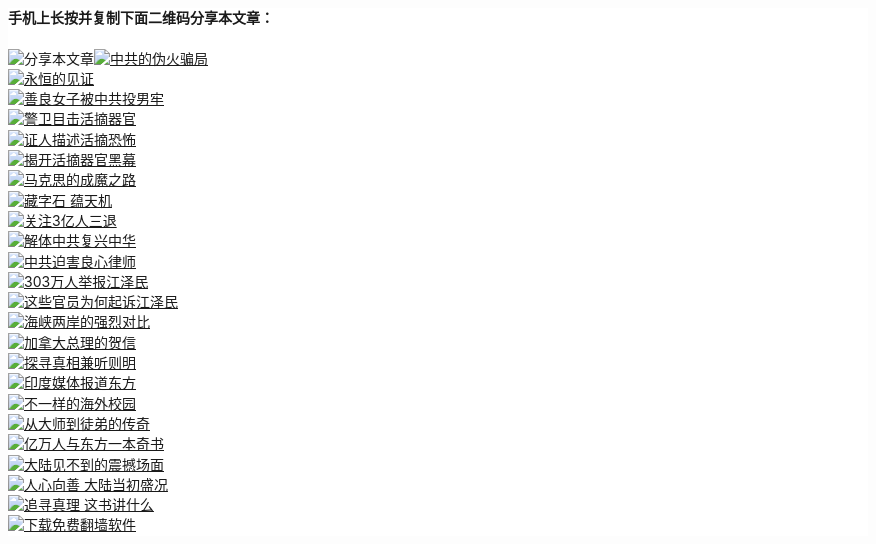 <strong>手机上长按并复制下面二维码分享本文章：</strong><br><br><img src="http://d1p1.ip.zn2.us/v.php?action=qrcode&url=/gb/15/9/9/n4523905.md%231" title="分享本文章"></td><td VALIGN=TOP><a href="/gb/16/1/21/n4622075.md?dfh#1" target="_blank"><img src="https://raw.githubusercontent.com/aopp286/djy/master/gb/300/wei-f1.jpg" title="中共的伪火骗局"  alt="中共的伪火骗局"></a><br><a href="https://github.com/aopp286/www/blob/master/README.md?dfh#9" target="_blank"><img src="https://raw.githubusercontent.com/aopp286/djy/master/gb/300/yong-h.jpg" title="永恒的见证"  alt="永恒的见证"></a><br><a href="/gb/13/9/29/n3974789.md?dfh#1" target="_blank"><img src="https://raw.githubusercontent.com/aopp286/djy/master/gb/300/shang-lnz.jpg" title="善良女子被中共投男牢"  alt="善良女子被中共投男牢"></a><br><a href="/gb/16/3/16/n4663449.md?dfh#1" target="_blank"><img src="https://raw.githubusercontent.com/aopp286/djy/master/gb/300/huo-z3.jpg" title="警卫目击活摘器官"  alt="警卫目击活摘器官"></a><br><a href="/gb/16/8/7/n8177641.md?dfh#1" target="_blank"><img src="https://raw.githubusercontent.com/aopp286/djy/master/gb/300/huo-z4.jpg" title="证人描述活摘恐怖"  alt="证人描述活摘恐怖"></a><br><a href="/gb/10/4/19/n2881569.md?dfh#1" target="_blank"><img src="https://raw.githubusercontent.com/aopp286/djy/master/gb/300/huo-z1.jpg" title="揭开活摘器官黑幕"  alt="揭开活摘器官黑幕"></a><br><a href="/gb/10/11/7/n3077476.md?dfh#1" target="_blank"><img src="https://raw.githubusercontent.com/aopp286/djy/master/gb/300/ma-ks.jpg" title="马克思的成魔之路"  alt="马克思的成魔之路"></a><br><a href="/gb/14/6/9/n4173977.md?dfh#1" target="_blank"><img src="https://raw.githubusercontent.com/aopp286/djy/master/gb/300/chang-zs.jpg" title="藏字石 蕴天机"  alt="藏字石 蕴天机"></a><br><a href="/gb/18/5/10/n10381511.md?dfh#1" target="_blank"><img src="https://raw.githubusercontent.com/aopp286/djy/master/gb/300/st1.jpg" title="关注3亿人三退"  alt="关注3亿人三退"></a><br><a href="/gb/18/3/21/n10237682.md?dfh#1" target="_blank"><img src="https://raw.githubusercontent.com/aopp286/djy/master/gb/300/jie-t.jpg" title="解体中共复兴中华"  alt="解体中共复兴中华"></a><br><a href="/gb/9/2/9/n2422991.md?dfh#1" target="_blank"><img src="https://raw.githubusercontent.com/aopp286/djy/master/gb/300/gao-zs.jpg" title="中共迫害良心律师"  alt="中共迫害良心律师"></a><br><a href="/gb/18/12/9/n10900044.md?dfh#1" target="_blank"><img src="https://raw.githubusercontent.com/aopp286/djy/master/gb/300/sj1.jpg" title="303万人举报江泽民"  alt="303万人举报江泽民"></a><br><a href="/gb/18/8/28/n10672014.md?dfh#1" target="_blank"><img src="https://raw.githubusercontent.com/aopp286/djy/master/gb/300/sj2.jpg" title="这些官员为何起诉江泽民"  alt="这些官员为何起诉江泽民"></a><br><a href="/gb/8/12/18/n2367165.md?dfh#1" target="_blank"><img src="https://raw.githubusercontent.com/aopp286/djy/master/gb/300/liangan.jpg" title="海峡两岸的强烈对比"  alt="海峡两岸的强烈对比"></a><br><a href="/gb/15/12/10/n4593139.md?dfh#1" target="_blank"><img src="https://raw.githubusercontent.com/aopp286/djy/master/gb/300/jia-ndzl.jpg" title="加拿大总理的贺信"  alt="加拿大总理的贺信"></a><br><a href="/gb/11/6/17/n3289382.md?dfh#1" target="_blank"><img src="https://raw.githubusercontent.com/aopp286/djy/master/gb/300/xiao-wd.jpg" title="探寻真相兼听则明"  alt="探寻真相兼听则明"></a><br><a href="/gb/18/10/27/n10812623.md?dfh#1" target="_blank"><img src="https://raw.githubusercontent.com/aopp286/djy/master/gb/300/yindu.jpg" title="印度媒体报道东方"  alt="印度媒体报道东方"></a><br><a href="/gb/18/6/9/n10469652.md?dfh#1" target="_blank"><img src="https://raw.githubusercontent.com/aopp286/djy/master/gb/300/xie-j.jpg" title="不一样的海外校园"  alt="不一样的海外校园"></a><br><a href="/gb/7/4/5/n1669415.md?dfh#1" target="_blank"><img src="https://raw.githubusercontent.com/aopp286/djy/master/gb/300/li-up.jpg" title="从大师到徒弟的传奇"  alt="从大师到徒弟的传奇"></a><br><a href="/gb/17/5/26/n9191512.md?dfh#1" target="_blank"><img src="https://raw.githubusercontent.com/aopp286/djy/master/gb/300/zfl2.jpg" title="亿万人与东方一本奇书"  alt="亿万人与东方一本奇书"></a><br><a href="/gb/13/11/27/n4020290.md?dfh#1" target="_blank"><img src="https://raw.githubusercontent.com/aopp286/djy/master/gb/300/zhen-h.jpg" title="大陆见不到的震撼场面"  alt="大陆见不到的震撼场面"></a><br><a href="/gb/15/7/17/n4482910.md?dfh#1" target="_blank"><img src="https://raw.githubusercontent.com/aopp286/djy/master/gb/300/dalu-sk.jpg" title="人心向善 大陆当初盛况"  alt="人心向善 大陆当初盛况"></a><br><a href="/gb/19/1/5/n10955468.md?dfh#1" target="_blank"><img src="https://raw.githubusercontent.com/aopp286/djy/master/gb/300/zfl1.jpg" title="追寻真理 这书讲什么"  alt="追寻真理 这书讲什么"></a><br><a href="https://github.com/bannedbook/fanqiang/wiki" target="_blank"><img src="https://raw.githubusercontent.com/aopp286/djy/master/gb/300/fq1.jpg" title="下载免费翻墙软件"  alt="下载免费翻墙软件"></a><br></td></tr></table>